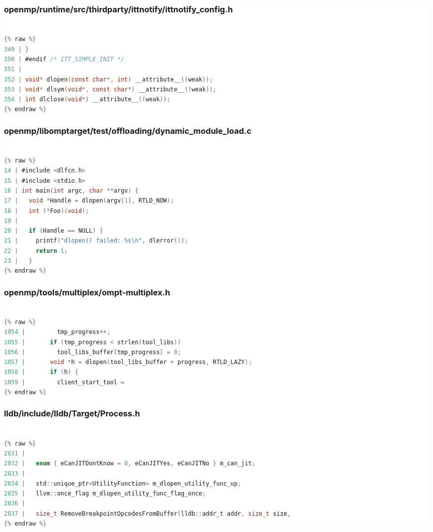 ### openmp/runtime/src/thirdparty/ittnotify/ittnotify_config.h

```c

{% raw %}
349 | }
350 | #endif /* ITT_SIMPLE_INIT */
351 | 
352 | void* dlopen(const char*, int) __attribute__((weak));
353 | void* dlsym(void*, const char*) __attribute__((weak));
354 | int dlclose(void*) __attribute__((weak));
{% endraw %}

```
### openmp/libomptarget/test/offloading/dynamic_module_load.c

```c

{% raw %}
14 | #include <dlfcn.h>
15 | #include <stdio.h>
16 | int main(int argc, char **argv) {
17 |   void *Handle = dlopen(argv[1], RTLD_NOW);
18 |   int (*Foo)(void);
19 | 
20 |   if (Handle == NULL) {
21 |     printf("dlopen() failed: %s\n", dlerror());
22 |     return 1;
23 |   }
{% endraw %}

```
### openmp/tools/multiplex/ompt-multiplex.h

```c

{% raw %}
1054 |         tmp_progress++;
1055 |       if (tmp_progress < strlen(tool_libs))
1056 |         tool_libs_buffer[tmp_progress] = 0;
1057 |       void *h = dlopen(tool_libs_buffer + progress, RTLD_LAZY);
1058 |       if (h) {
1059 |         client_start_tool =
{% endraw %}

```
### lldb/include/lldb/Target/Process.h

```c

{% raw %}
2831 | 
2832 |   enum { eCanJITDontKnow = 0, eCanJITYes, eCanJITNo } m_can_jit;
2833 | 
2834 |   std::unique_ptr<UtilityFunction> m_dlopen_utility_func_up;
2835 |   llvm::once_flag m_dlopen_utility_func_flag_once;
2836 | 
2837 |   size_t RemoveBreakpointOpcodesFromBuffer(lldb::addr_t addr, size_t size,
{% endraw %}

```